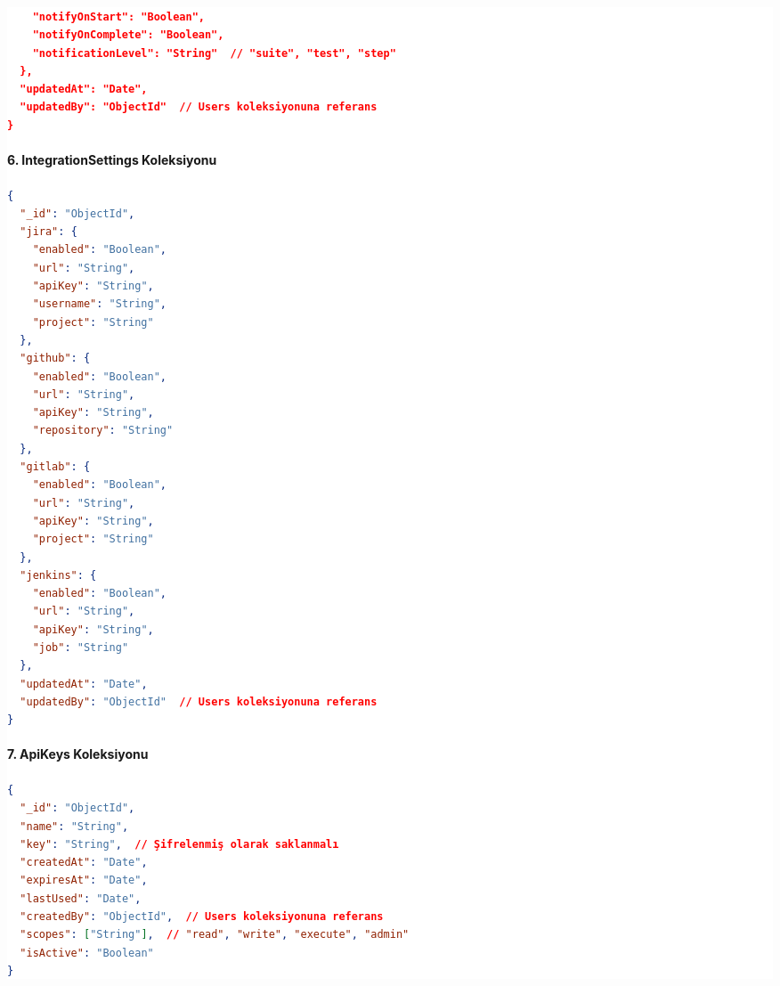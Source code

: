 ```json
    "notifyOnStart": "Boolean",
    "notifyOnComplete": "Boolean",
    "notificationLevel": "String"  // "suite", "test", "step"
  },
  "updatedAt": "Date",
  "updatedBy": "ObjectId"  // Users koleksiyonuna referans
}
```

#### 6. IntegrationSettings Koleksiyonu
```json
{
  "_id": "ObjectId",
  "jira": {
    "enabled": "Boolean",
    "url": "String",
    "apiKey": "String",
    "username": "String",
    "project": "String"
  },
  "github": {
    "enabled": "Boolean",
    "url": "String",
    "apiKey": "String",
    "repository": "String"
  },
  "gitlab": {
    "enabled": "Boolean",
    "url": "String",
    "apiKey": "String",
    "project": "String"
  },
  "jenkins": {
    "enabled": "Boolean",
    "url": "String",
    "apiKey": "String",
    "job": "String"
  },
  "updatedAt": "Date",
  "updatedBy": "ObjectId"  // Users koleksiyonuna referans
}
```

#### 7. ApiKeys Koleksiyonu
```json
{
  "_id": "ObjectId",
  "name": "String",
  "key": "String",  // Şifrelenmiş olarak saklanmalı
  "createdAt": "Date",
  "expiresAt": "Date",
  "lastUsed": "Date",
  "createdBy": "ObjectId",  // Users koleksiyonuna referans
  "scopes": ["String"],  // "read", "write", "execute", "admin"
  "isActive": "Boolean"
}
```
